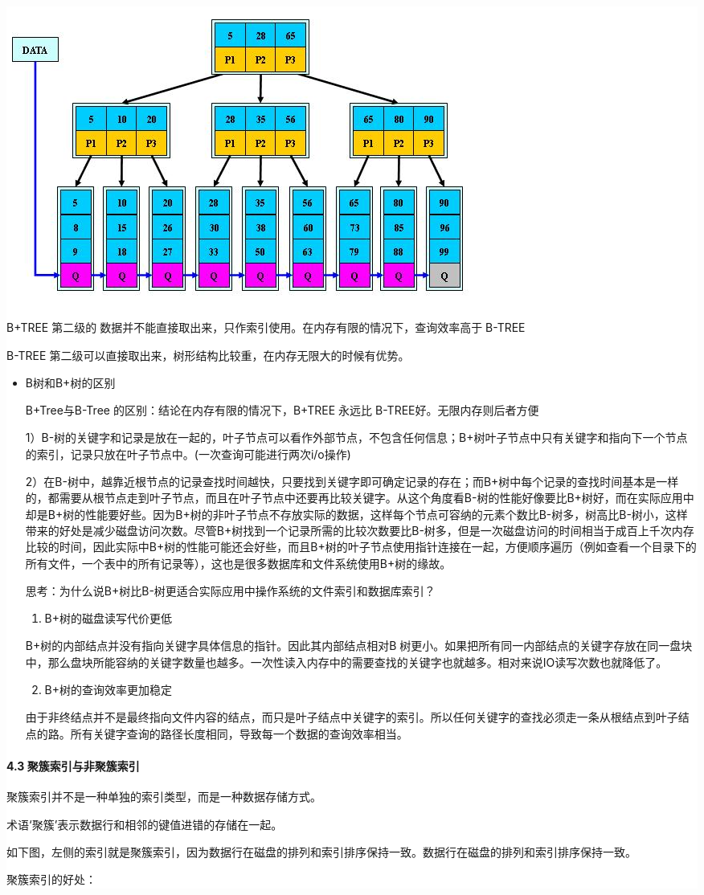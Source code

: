  ![img](assets/3B2CD2E1-B5D8-4340-86FC-10997F53747D.png) 

  B+TREE 第二级的 数据并不能直接取出来，只作索引使用。在内存有限的情况下，查询效率高于 B-TREE

  B-TREE 第二级可以直接取出来，树形结构比较重，在内存无限大的时候有优势。

- B树和B+树的区别

  B+Tree与B-Tree 的区别：结论在内存有限的情况下，B+TREE 永远比 B-TREE好。无限内存则后者方便

  1）B-树的关键字和记录是放在一起的，叶子节点可以看作外部节点，不包含任何信息；B+树叶子节点中只有关键字和指向下一个节点的索引，记录只放在叶子节点中。(一次查询可能进行两次i/o操作)

  2）在B-树中，越靠近根节点的记录查找时间越快，只要找到关键字即可确定记录的存在；而B+树中每个记录的查找时间基本是一样的，都需要从根节点走到叶子节点，而且在叶子节点中还要再比较关键字。从这个角度看B-树的性能好像要比B+树好，而在实际应用中却是B+树的性能要好些。因为B+树的非叶子节点不存放实际的数据，这样每个节点可容纳的元素个数比B-树多，树高比B-树小，这样带来的好处是减少磁盘访问次数。尽管B+树找到一个记录所需的比较次数要比B-树多，但是一次磁盘访问的时间相当于成百上千次内存比较的时间，因此实际中B+树的性能可能还会好些，而且B+树的叶子节点使用指针连接在一起，方便顺序遍历（例如查看一个目录下的所有文件，一个表中的所有记录等），这也是很多数据库和文件系统使用B+树的缘故。 

  思考：为什么说B+树比B-树更适合实际应用中操作系统的文件索引和数据库索引？ 

  1) B+树的磁盘读写代价更低 

  B+树的内部结点并没有指向关键字具体信息的指针。因此其内部结点相对B 树更小。如果把所有同一内部结点的关键字存放在同一盘块中，那么盘块所能容纳的关键字数量也越多。一次性读入内存中的需要查找的关键字也就越多。相对来说IO读写次数也就降低了。 

  2) B+树的查询效率更加稳定 

  由于非终结点并不是最终指向文件内容的结点，而只是叶子结点中关键字的索引。所以任何关键字的查找必须走一条从根结点到叶子结点的路。所有关键字查询的路径长度相同，导致每一个数据的查询效率相当。

#### 4.3 聚簇索引与非聚簇索引

聚簇索引并不是一种单独的索引类型，而是一种数据存储方式。

术语‘聚簇’表示数据行和相邻的键值进错的存储在一起。

 如下图，左侧的索引就是聚簇索引，因为数据行在磁盘的排列和索引排序保持一致。数据行在磁盘的排列和索引排序保持一致。



聚簇索引的好处：
